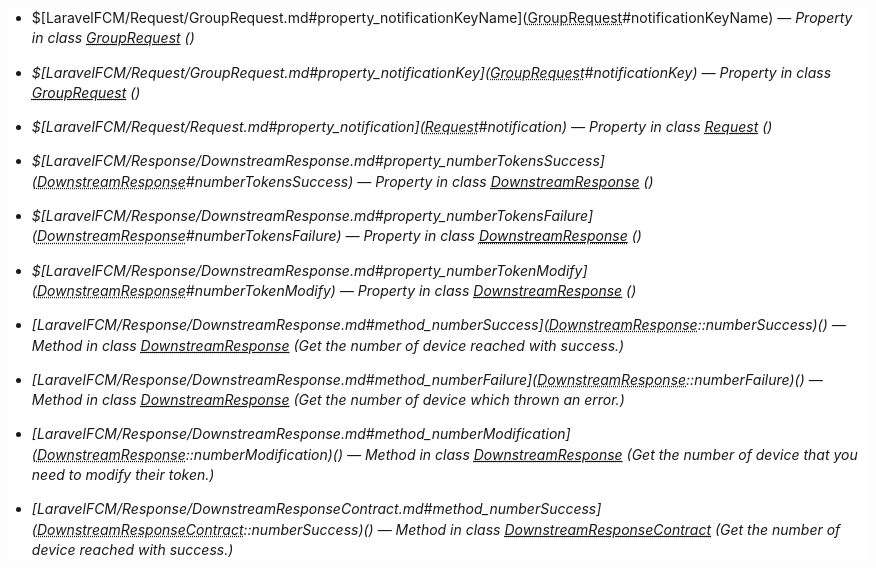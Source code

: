 - $[LaravelFCM/Request/GroupRequest.md#property_notificationKeyName](<abbr title="LaravelFCM\Request\GroupRequest">GroupRequest</abbr>#notificationKeyName) &mdash; <em>Property in class [<abbr title="LaravelFCM\Request\GroupRequest">GroupRequest</abbr>](LaravelFCM/Request/GroupRequest.md)
()

- $[LaravelFCM/Request/GroupRequest.md#property_notificationKey](<abbr title="LaravelFCM\Request\GroupRequest">GroupRequest</abbr>#notificationKey) &mdash; <em>Property in class [<abbr title="LaravelFCM\Request\GroupRequest">GroupRequest</abbr>](LaravelFCM/Request/GroupRequest.md)
()

- $[LaravelFCM/Request/Request.md#property_notification](<abbr title="LaravelFCM\Request\Request">Request</abbr>#notification) &mdash; <em>Property in class [<abbr title="LaravelFCM\Request\Request">Request</abbr>](LaravelFCM/Request/Request.md)
()

- $[LaravelFCM/Response/DownstreamResponse.md#property_numberTokensSuccess](<abbr title="LaravelFCM\Response\DownstreamResponse">DownstreamResponse</abbr>#numberTokensSuccess) &mdash; <em>Property in class [<abbr title="LaravelFCM\Response\DownstreamResponse">DownstreamResponse</abbr>](LaravelFCM/Response/DownstreamResponse.md)
()

- $[LaravelFCM/Response/DownstreamResponse.md#property_numberTokensFailure](<abbr title="LaravelFCM\Response\DownstreamResponse">DownstreamResponse</abbr>#numberTokensFailure) &mdash; <em>Property in class [<abbr title="LaravelFCM\Response\DownstreamResponse">DownstreamResponse</abbr>](LaravelFCM/Response/DownstreamResponse.md)
()

- $[LaravelFCM/Response/DownstreamResponse.md#property_numberTokenModify](<abbr title="LaravelFCM\Response\DownstreamResponse">DownstreamResponse</abbr>#numberTokenModify) &mdash; <em>Property in class [<abbr title="LaravelFCM\Response\DownstreamResponse">DownstreamResponse</abbr>](LaravelFCM/Response/DownstreamResponse.md)
()

- [LaravelFCM/Response/DownstreamResponse.md#method_numberSuccess](<abbr title="LaravelFCM\Response\DownstreamResponse">DownstreamResponse</abbr>::numberSuccess)() &mdash; <em>Method in class [<abbr title="LaravelFCM\Response\DownstreamResponse">DownstreamResponse</abbr>](LaravelFCM/Response/DownstreamResponse.md)
(Get the number of device reached with success.)

- [LaravelFCM/Response/DownstreamResponse.md#method_numberFailure](<abbr title="LaravelFCM\Response\DownstreamResponse">DownstreamResponse</abbr>::numberFailure)() &mdash; <em>Method in class [<abbr title="LaravelFCM\Response\DownstreamResponse">DownstreamResponse</abbr>](LaravelFCM/Response/DownstreamResponse.md)
(Get the number of device which thrown an error.)

- [LaravelFCM/Response/DownstreamResponse.md#method_numberModification](<abbr title="LaravelFCM\Response\DownstreamResponse">DownstreamResponse</abbr>::numberModification)() &mdash; <em>Method in class [<abbr title="LaravelFCM\Response\DownstreamResponse">DownstreamResponse</abbr>](LaravelFCM/Response/DownstreamResponse.md)
(Get the number of device that you need to modify their token.)

- [LaravelFCM/Response/DownstreamResponseContract.md#method_numberSuccess](<abbr title="LaravelFCM\Response\DownstreamResponseContract">DownstreamResponseContract</abbr>::numberSuccess)() &mdash; <em>Method in class [<abbr title="LaravelFCM\Response\DownstreamResponseContract">DownstreamResponseContract</abbr>](LaravelFCM/Response/DownstreamResponseContract.md)
(Get the number of device reached with success.)
